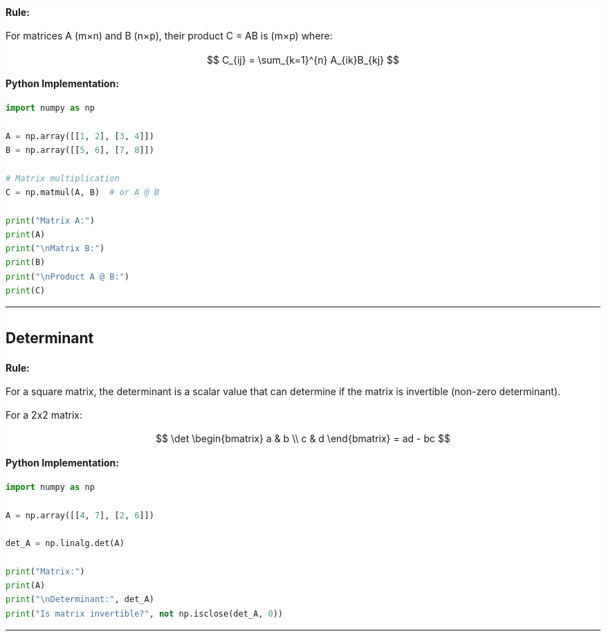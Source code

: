 **Rule:**

For matrices A (m×n) and B (n×p), their product C = AB is (m×p) where:

$$
C_{ij} = \sum_{k=1}^{n} A_{ik}B_{kj}
$$

**Python Implementation:**

```python
import numpy as np

A = np.array([[1, 2], [3, 4]])
B = np.array([[5, 6], [7, 8]])

# Matrix multiplication
C = np.matmul(A, B)  # or A @ B

print("Matrix A:")
print(A)
print("\nMatrix B:")
print(B)
print("\nProduct A @ B:")
print(C)
```

---

## Determinant

**Rule:**

For a square matrix, the determinant is a scalar value that can determine if the matrix is invertible (non-zero determinant).

For a 2x2 matrix:

$$
\det \begin{bmatrix} a & b \\ c & d \end{bmatrix} = ad - bc
$$

**Python Implementation:**

```python
import numpy as np

A = np.array([[4, 7], [2, 6]])

det_A = np.linalg.det(A)

print("Matrix:")
print(A)
print("\nDeterminant:", det_A)
print("Is matrix invertible?", not np.isclose(det_A, 0))
```

---